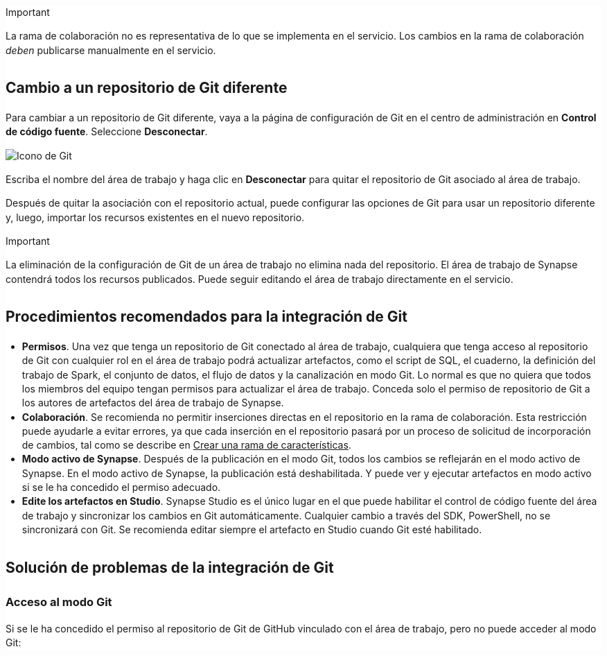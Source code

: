 > [!IMPORTANT]
> La rama de colaboración no es representativa de lo que se implementa en el servicio. Los cambios en la rama de colaboración *deben* publicarse manualmente en el servicio.

## <a name="switch-to-a-different-git-repository"></a>Cambio a un repositorio de Git diferente

Para cambiar a un repositorio de Git diferente, vaya a la página de configuración de Git en el centro de administración en **Control de código fuente**. Seleccione **Desconectar**. 

![Icono de Git](media/remove-repository.png)

Escriba el nombre del área de trabajo y haga clic en **Desconectar** para quitar el repositorio de Git asociado al área de trabajo.

Después de quitar la asociación con el repositorio actual, puede configurar las opciones de Git para usar un repositorio diferente y, luego, importar los recursos existentes en el nuevo repositorio.

> [!IMPORTANT]
> La eliminación de la configuración de Git de un área de trabajo no elimina nada del repositorio. El área de trabajo de Synapse contendrá todos los recursos publicados. Puede seguir editando el área de trabajo directamente en el servicio.

## <a name="best-practices-for-git-integration"></a>Procedimientos recomendados para la integración de Git

-   **Permisos**. Una vez que tenga un repositorio de Git conectado al área de trabajo, cualquiera que tenga acceso al repositorio de Git con cualquier rol en el área de trabajo podrá actualizar artefactos, como el script de SQL, el cuaderno, la definición del trabajo de Spark, el conjunto de datos, el flujo de datos y la canalización en modo Git. Lo normal es que no quiera que todos los miembros del equipo tengan permisos para actualizar el área de trabajo. Conceda solo el permiso de repositorio de Git a los autores de artefactos del área de trabajo de Synapse. 
-   **Colaboración**. Se recomienda no permitir inserciones directas en el repositorio en la rama de colaboración. Esta restricción puede ayudarle a evitar errores, ya que cada inserción en el repositorio pasará por un proceso de solicitud de incorporación de cambios, tal como se describe en [Crear una rama de características](source-control.md#creating-feature-branches).
-   **Modo activo de Synapse**. Después de la publicación en el modo Git, todos los cambios se reflejarán en el modo activo de Synapse. En el modo activo de Synapse, la publicación está deshabilitada. Y puede ver y ejecutar artefactos en modo activo si se le ha concedido el permiso adecuado. 
-   **Edite los artefactos en Studio**. Synapse Studio es el único lugar en el que puede habilitar el control de código fuente del área de trabajo y sincronizar los cambios en Git automáticamente. Cualquier cambio a través del SDK, PowerShell, no se sincronizará con Git. Se recomienda editar siempre el artefacto en Studio cuando Git esté habilitado.

## <a name="troubleshooting-git-integration"></a>Solución de problemas de la integración de Git

### <a name="access-to-git-mode"></a>Acceso al modo Git 

Si se le ha concedido el permiso al repositorio de Git de GitHub vinculado con el área de trabajo, pero no puede acceder al modo Git: 
